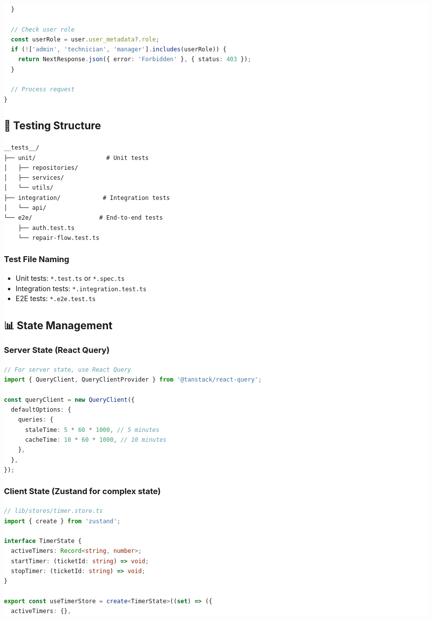 ```typescript
  }
  
  // Check user role
  const userRole = user.user_metadata?.role;
  if (!['admin', 'technician', 'manager'].includes(userRole)) {
    return NextResponse.json({ error: 'Forbidden' }, { status: 403 });
  }
  
  // Process request
}
```

## 🧪 Testing Structure

```
__tests__/
├── unit/                    # Unit tests
│   ├── repositories/
│   ├── services/
│   └── utils/
├── integration/            # Integration tests
│   └── api/
└── e2e/                   # End-to-end tests
    ├── auth.test.ts
    └── repair-flow.test.ts
```

### Test File Naming
- Unit tests: `*.test.ts` or `*.spec.ts`
- Integration tests: `*.integration.test.ts`
- E2E tests: `*.e2e.test.ts`

## 📊 State Management

### Server State (React Query)
```typescript
// For server state, use React Query
import { QueryClient, QueryClientProvider } from '@tanstack/react-query';

const queryClient = new QueryClient({
  defaultOptions: {
    queries: {
      staleTime: 5 * 60 * 1000, // 5 minutes
      cacheTime: 10 * 60 * 1000, // 10 minutes
    },
  },
});
```

### Client State (Zustand for complex state)
```typescript
// lib/stores/timer.store.ts
import { create } from 'zustand';

interface TimerState {
  activeTimers: Record<string, number>;
  startTimer: (ticketId: string) => void;
  stopTimer: (ticketId: string) => void;
}

export const useTimerStore = create<TimerState>((set) => ({
  activeTimers: {},
```